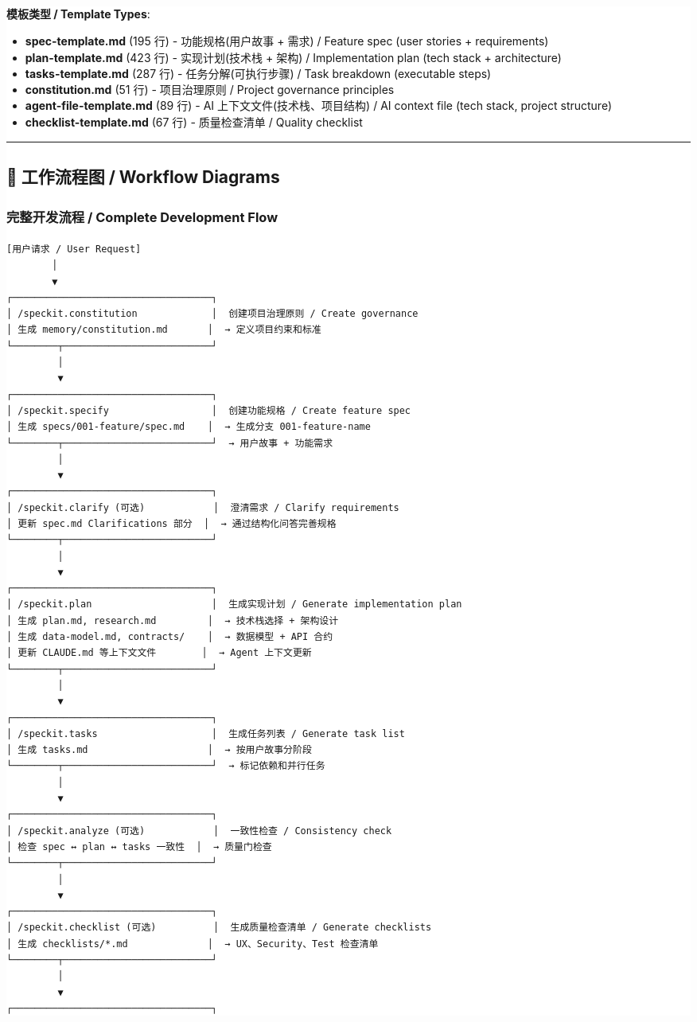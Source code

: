 **模板类型 / Template Types**:
- **spec-template.md** (195 行) - 功能规格(用户故事 + 需求) / Feature spec (user stories + requirements)
- **plan-template.md** (423 行) - 实现计划(技术栈 + 架构) / Implementation plan (tech stack + architecture)
- **tasks-template.md** (287 行) - 任务分解(可执行步骤) / Task breakdown (executable steps)
- **constitution.md** (51 行) - 项目治理原则 / Project governance principles
- **agent-file-template.md** (89 行) - AI 上下文文件(技术栈、项目结构) / AI context file (tech stack, project structure)
- **checklist-template.md** (67 行) - 质量检查清单 / Quality checklist

---

## 🔄 工作流程图 / Workflow Diagrams

### 完整开发流程 / Complete Development Flow

```text
[用户请求 / User Request]
        │
        ▼
┌───────────────────────────────────┐
│ /speckit.constitution             │  创建项目治理原则 / Create governance
│ 生成 memory/constitution.md       │  → 定义项目约束和标准
└────────┬──────────────────────────┘
         │
         ▼
┌───────────────────────────────────┐
│ /speckit.specify                  │  创建功能规格 / Create feature spec
│ 生成 specs/001-feature/spec.md    │  → 生成分支 001-feature-name
└────────┬──────────────────────────┘  → 用户故事 + 功能需求
         │
         ▼
┌───────────────────────────────────┐
│ /speckit.clarify (可选)            │  澄清需求 / Clarify requirements
│ 更新 spec.md Clarifications 部分  │  → 通过结构化问答完善规格
└────────┬──────────────────────────┘
         │
         ▼
┌───────────────────────────────────┐
│ /speckit.plan                     │  生成实现计划 / Generate implementation plan
│ 生成 plan.md, research.md         │  → 技术栈选择 + 架构设计
│ 生成 data-model.md, contracts/    │  → 数据模型 + API 合约
│ 更新 CLAUDE.md 等上下文文件        │  → Agent 上下文更新
└────────┬──────────────────────────┘
         │
         ▼
┌───────────────────────────────────┐
│ /speckit.tasks                    │  生成任务列表 / Generate task list
│ 生成 tasks.md                     │  → 按用户故事分阶段
└────────┬──────────────────────────┘  → 标记依赖和并行任务
         │
         ▼
┌───────────────────────────────────┐
│ /speckit.analyze (可选)            │  一致性检查 / Consistency check
│ 检查 spec ↔ plan ↔ tasks 一致性  │  → 质量门检查
└────────┬──────────────────────────┘
         │
         ▼
┌───────────────────────────────────┐
│ /speckit.checklist (可选)          │  生成质量检查清单 / Generate checklists
│ 生成 checklists/*.md              │  → UX、Security、Test 检查清单
└────────┬──────────────────────────┘
         │
         ▼
┌───────────────────────────────────┐
```